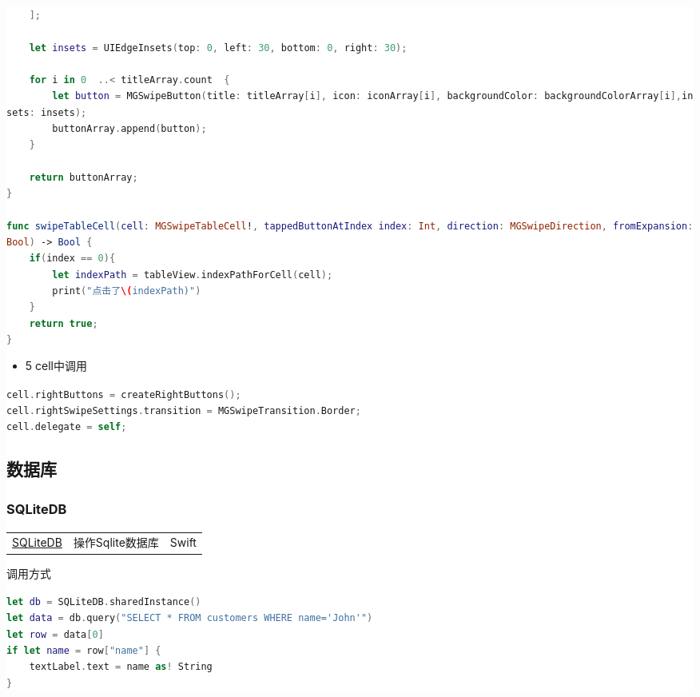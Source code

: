 ```swift
    ];
    
    let insets = UIEdgeInsets(top: 0, left: 30, bottom: 0, right: 30);
    
    for i in 0  ..< titleArray.count  {
        let button = MGSwipeButton(title: titleArray[i], icon: iconArray[i], backgroundColor: backgroundColorArray[i],insets: insets);
        buttonArray.append(button);
    }
    
    return buttonArray;
}
    
func swipeTableCell(cell: MGSwipeTableCell!, tappedButtonAtIndex index: Int, direction: MGSwipeDirection, fromExpansion: Bool) -> Bool {
    if(index == 0){
        let indexPath = tableView.indexPathForCell(cell);
        print("点击了\(indexPath)")
    }
    return true;
}
```

+ 5 cell中调用

```swift
cell.rightButtons = createRightButtons();
cell.rightSwipeSettings.transition = MGSwipeTransition.Border;
cell.delegate = self;
```


## 数据库

### SQLiteDB

<table>
    <tr>
    		<td><a href="https://github.com/psvmc/SQLiteDB_Swift" target="_blank"> SQLiteDB </a></td>
    		<td>操作Sqlite数据库</td>
    		<td>Swift</td>
    </tr>
</table>

调用方式

```swift
let db = SQLiteDB.sharedInstance()
let data = db.query("SELECT * FROM customers WHERE name='John'")
let row = data[0]
if let name = row["name"] {
    textLabel.text = name as! String
}
```
